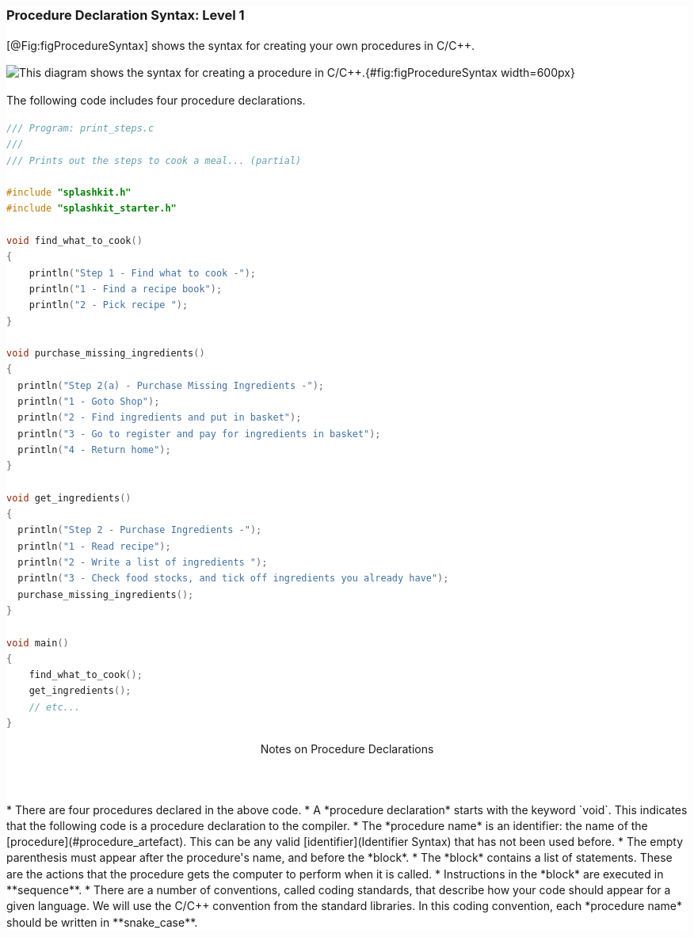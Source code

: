 ### Procedure Declaration Syntax: Level 1 ###

[@Fig:figProcedureSyntax] shows the syntax for creating your own procedures in C/C++.

![This diagram shows the syntax for creating a procedure in C/C++.](./bin/syntax-out/cpp/lvl1/procedure-decl.png){#fig:figProcedureSyntax width=600px}

The following code includes four procedure declarations.

```c
/// Program: print_steps.c
///
/// Prints out the steps to cook a meal... (partial)

#include "splashkit.h"
#include "splashkit_starter.h"

void find_what_to_cook()
{
    println("Step 1 - Find what to cook -");
    println("1 - Find a recipe book");
    println("2 - Pick recipe ");
}

void purchase_missing_ingredients()
{
  println("Step 2(a) - Purchase Missing Ingredients -");
  println("1 - Goto Shop");
  println("2 - Find ingredients and put in basket");
  println("3 - Go to register and pay for ingredients in basket");
  println("4 - Return home");
}

void get_ingredients()
{
  println("Step 2 - Purchase Ingredients -");
  println("1 - Read recipe");
  println("2 - Write a list of ingredients ");
  println("3 - Check food stocks, and tick off ingredients you already have");
  purchase_missing_ingredients();
}

void main()
{
    find_what_to_cook();
    get_ingredients();
    // etc...
}
```

<note>
<header>Notes on Procedure Declarations</header>
* There are four procedures declared in the above code.
* A *procedure declaration* starts with the keyword `void`. This indicates that the following code is a procedure declaration to the compiler.
* The *procedure name* is an identifier: the name of the [procedure](#procedure_artefact). This can be any valid [identifier](Identifier Syntax) that has not been used before.
* The empty parenthesis must appear after the procedure's name, and before the *block*.
* The *block* contains a list of statements. These are the actions that the procedure gets the computer to perform when it is called.
* Instructions in the *block* are executed in **sequence**.
* There are a number of conventions, called coding standards, that describe how your code should appear for a given language. We will use the C/C++ convention from the standard libraries. In this coding convention, each *procedure name* should be written in **snake_case**.
</note>


[comment]: <> (TODO: Remove the space between -- and install)
[comment]: <> (TODO: Work out how this works...)